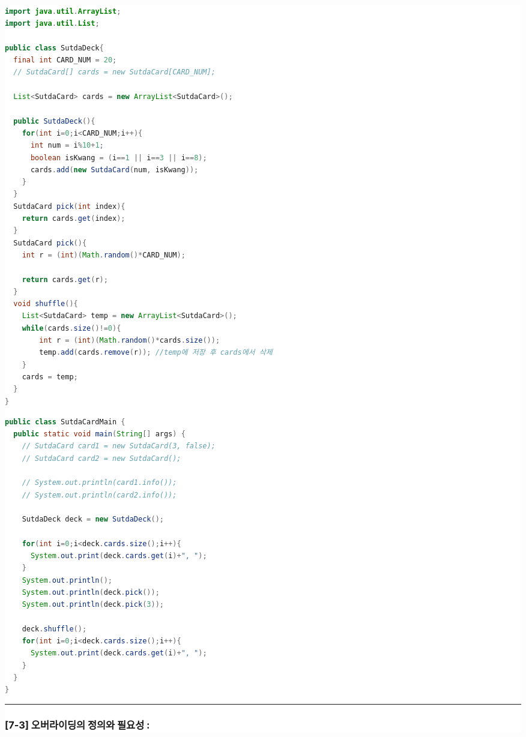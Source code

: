 ```java
import java.util.ArrayList;
import java.util.List;

public class SutdaDeck{
  final int CARD_NUM = 20;
  // SutdaCard[] cards = new SutdaCard[CARD_NUM];

  List<SutdaCard> cards = new ArrayList<SutdaCard>();

  public SutdaDeck(){
    for(int i=0;i<CARD_NUM;i++){
      int num = i%10+1;
      boolean isKwang = (i==1 || i==3 || i==8);
      cards.add(new SutdaCard(num, isKwang));
    }
  }
  SutdaCard pick(int index){
    return cards.get(index);
  }
  SutdaCard pick(){
    int r = (int)(Math.random()*CARD_NUM);
    
    return cards.get(r);
  }
  void shuffle(){
    List<SutdaCard> temp = new ArrayList<SutdaCard>();
    while(cards.size()!=0){
        int r = (int)(Math.random()*cards.size());
        temp.add(cards.remove(r)); //temp에 저장 후 cards에서 삭제
    }
    cards = temp;
  }
}
```

```java
public class SutdaCardMain {
  public static void main(String[] args) {
    // SutdaCard card1 = new SutdaCard(3, false);
    // SutdaCard card2 = new SutdaCard();

    // System.out.println(card1.info());
    // System.out.println(card2.info());

    SutdaDeck deck = new SutdaDeck();
    
    for(int i=0;i<deck.cards.size();i++){
      System.out.print(deck.cards.get(i)+", ");
    }
    System.out.println();
    System.out.println(deck.pick());
    System.out.println(deck.pick(3));
    
    deck.shuffle();
    for(int i=0;i<deck.cards.size();i++){
      System.out.print(deck.cards.get(i)+", ");
    }
  }
}
```
---
### [7-3] 오버라이딩의 정의와 필요성 :
